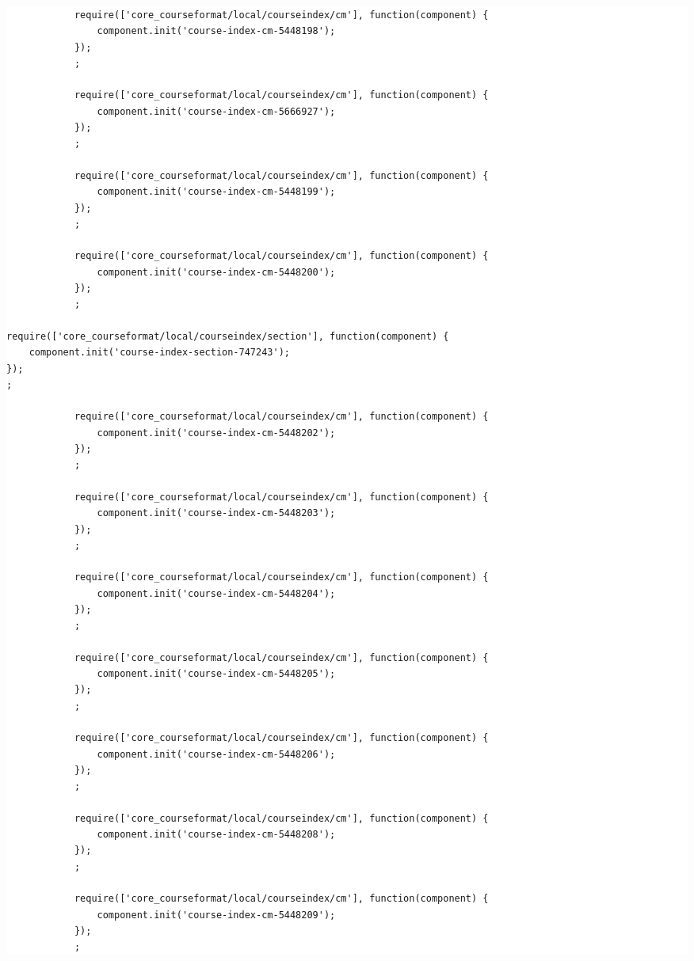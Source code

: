                require(['core_courseformat/local/courseindex/cm'], function(component) {
                    component.init('course-index-cm-5448198');
                });
                ;

                require(['core_courseformat/local/courseindex/cm'], function(component) {
                    component.init('course-index-cm-5666927');
                });
                ;

                require(['core_courseformat/local/courseindex/cm'], function(component) {
                    component.init('course-index-cm-5448199');
                });
                ;

                require(['core_courseformat/local/courseindex/cm'], function(component) {
                    component.init('course-index-cm-5448200');
                });
                ;

    require(['core_courseformat/local/courseindex/section'], function(component) {
        component.init('course-index-section-747243');
    });
    ;

                require(['core_courseformat/local/courseindex/cm'], function(component) {
                    component.init('course-index-cm-5448202');
                });
                ;

                require(['core_courseformat/local/courseindex/cm'], function(component) {
                    component.init('course-index-cm-5448203');
                });
                ;

                require(['core_courseformat/local/courseindex/cm'], function(component) {
                    component.init('course-index-cm-5448204');
                });
                ;

                require(['core_courseformat/local/courseindex/cm'], function(component) {
                    component.init('course-index-cm-5448205');
                });
                ;

                require(['core_courseformat/local/courseindex/cm'], function(component) {
                    component.init('course-index-cm-5448206');
                });
                ;

                require(['core_courseformat/local/courseindex/cm'], function(component) {
                    component.init('course-index-cm-5448208');
                });
                ;

                require(['core_courseformat/local/courseindex/cm'], function(component) {
                    component.init('course-index-cm-5448209');
                });
                ;
